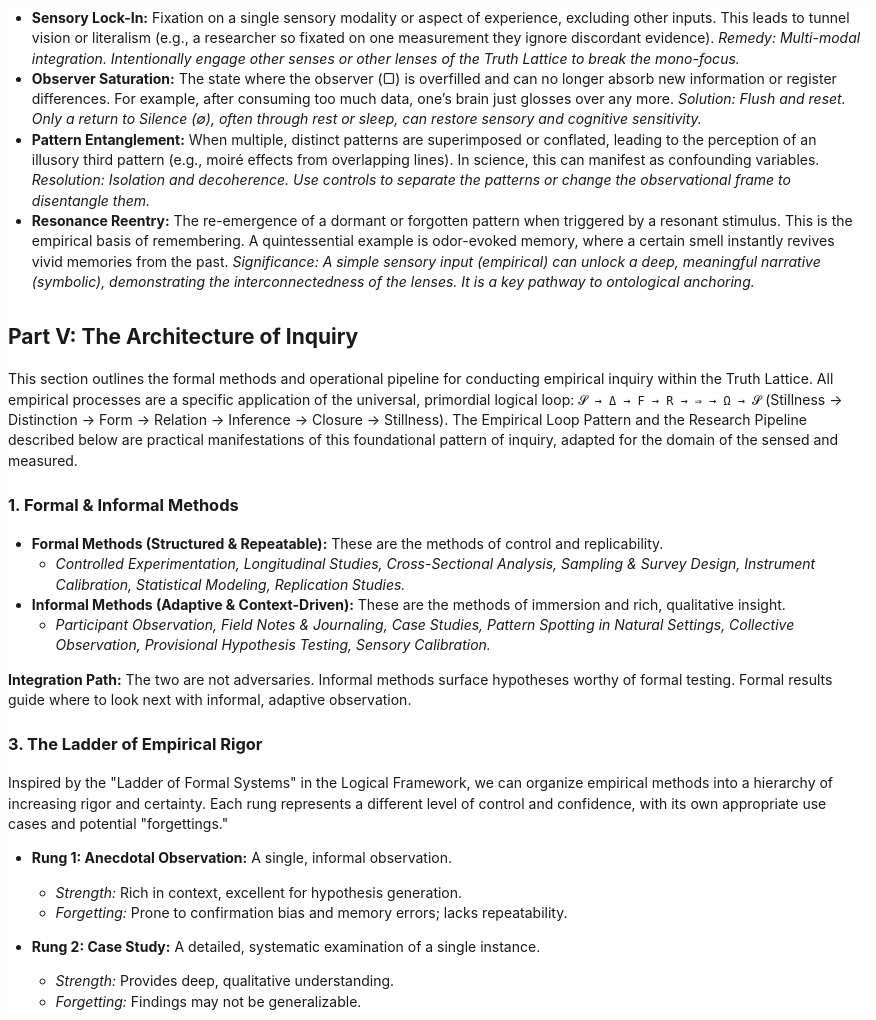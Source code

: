*   **Sensory Lock-In:** Fixation on a single sensory modality or aspect of experience, excluding other inputs. This leads to tunnel vision or literalism (e.g., a researcher so fixated on one measurement they ignore discordant evidence). *Remedy: Multi-modal integration. Intentionally engage other senses or other lenses of the Truth Lattice to break the mono-focus.*
*   **Observer Saturation:** The state where the observer (▢) is overfilled and can no longer absorb new information or register differences. For example, after consuming too much data, one’s brain just glosses over any more. *Solution: Flush and reset. Only a return to Silence (∅), often through rest or sleep, can restore sensory and cognitive sensitivity.*
*   **Pattern Entanglement:** When multiple, distinct patterns are superimposed or conflated, leading to the perception of an illusory third pattern (e.g., moiré effects from overlapping lines). In science, this can manifest as confounding variables. *Resolution: Isolation and decoherence. Use controls to separate the patterns or change the observational frame to disentangle them.*
*   **Resonance Reentry:** The re-emergence of a dormant or forgotten pattern when triggered by a resonant stimulus. This is the empirical basis of remembering. A quintessential example is odor-evoked memory, where a certain smell instantly revives vivid memories from the past. *Significance: A simple sensory input (empirical) can unlock a deep, meaningful narrative (symbolic), demonstrating the interconnectedness of the lenses. It is a key pathway to ontological anchoring.*

## Part V: The Architecture of Inquiry

This section outlines the formal methods and operational pipeline for conducting empirical inquiry within the Truth Lattice. All empirical processes are a specific application of the universal, primordial logical loop: `𝓢 → Δ → F → R → ⇒ → Ω → 𝓢` (Stillness → Distinction → Form → Relation → Inference → Closure → Stillness). The Empirical Loop Pattern and the Research Pipeline described below are practical manifestations of this foundational pattern of inquiry, adapted for the domain of the sensed and measured.

### 1. Formal & Informal Methods

*   **Formal Methods (Structured & Repeatable):** These are the methods of control and replicability.
    *   *Controlled Experimentation, Longitudinal Studies, Cross-Sectional Analysis, Sampling & Survey Design, Instrument Calibration, Statistical Modeling, Replication Studies.*
*   **Informal Methods (Adaptive & Context-Driven):** These are the methods of immersion and rich, qualitative insight.
    *   *Participant Observation, Field Notes & Journaling, Case Studies, Pattern Spotting in Natural Settings, Collective Observation, Provisional Hypothesis Testing, Sensory Calibration.*

**Integration Path:** The two are not adversaries. Informal methods surface hypotheses worthy of formal testing. Formal results guide where to look next with informal, adaptive observation.

### 3. The Ladder of Empirical Rigor

Inspired by the "Ladder of Formal Systems" in the Logical Framework, we can organize empirical methods into a hierarchy of increasing rigor and certainty. Each rung represents a different level of control and confidence, with its own appropriate use cases and potential "forgettings."

*   **Rung 1: Anecdotal Observation:** A single, informal observation.
    *   *Strength:* Rich in context, excellent for hypothesis generation.
    *   *Forgetting:* Prone to confirmation bias and memory errors; lacks repeatability.

*   **Rung 2: Case Study:** A detailed, systematic examination of a single instance.
    *   *Strength:* Provides deep, qualitative understanding.
    *   *Forgetting:* Findings may not be generalizable.
